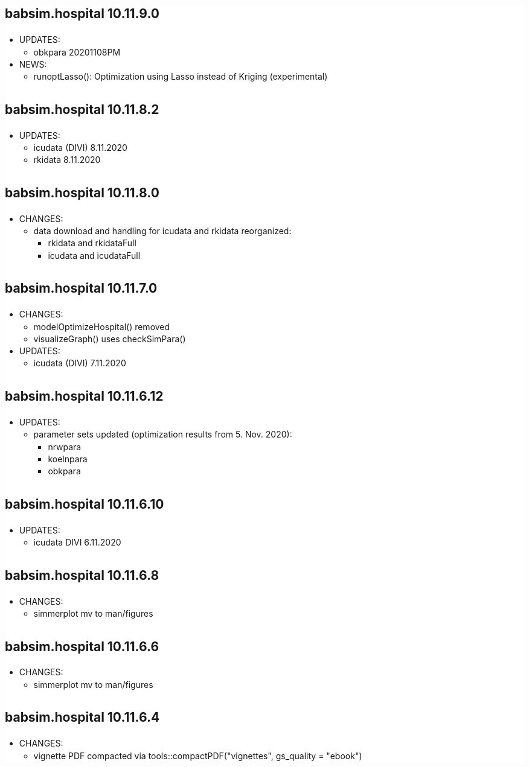 ## babsim.hospital 10.11.9.0
  * UPDATES:
    * obkpara 20201108PM
  * NEWS:
    * runoptLasso(): Optimization using Lasso instead of Kriging (experimental)

## babsim.hospital 10.11.8.2
  * UPDATES:
     * icudata (DIVI) 8.11.2020
     * rkidata 8.11.2020
  
## babsim.hospital 10.11.8.0
  * CHANGES:
     * data download and handling for icudata and rkidata reorganized:
         * rkidata and rkidataFull
         * icudata and icudataFull
     
## babsim.hospital 10.11.7.0
  * CHANGES:
     * modelOptimizeHospital() removed
     * visualizeGraph() uses checkSimPara()
  * UPDATES:
     * icudata (DIVI) 7.11.2020

## babsim.hospital 10.11.6.12
 * UPDATES:
    * parameter sets updated (optimization results from 5. Nov. 2020):
       * nrwpara
       * koelnpara
       * obkpara

## babsim.hospital 10.11.6.10
 * UPDATES:
    * icudata DIVI 6.11.2020

## babsim.hospital 10.11.6.8
   * CHANGES:
      * simmerplot mv to man/figures

## babsim.hospital 10.11.6.6
   * CHANGES:
      * simmerplot mv to man/figures

## babsim.hospital 10.11.6.4
   * CHANGES:
      * vignette PDF compacted via 
      tools::compactPDF("vignettes", gs_quality = "ebook")
